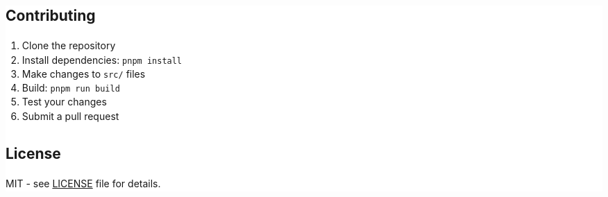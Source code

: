 
## Contributing

1. Clone the repository
2. Install dependencies: `pnpm install`
3. Make changes to `src/` files
4. Build: `pnpm run build`
5. Test your changes
6. Submit a pull request

## License

MIT - see [LICENSE](LICENSE) file for details.
